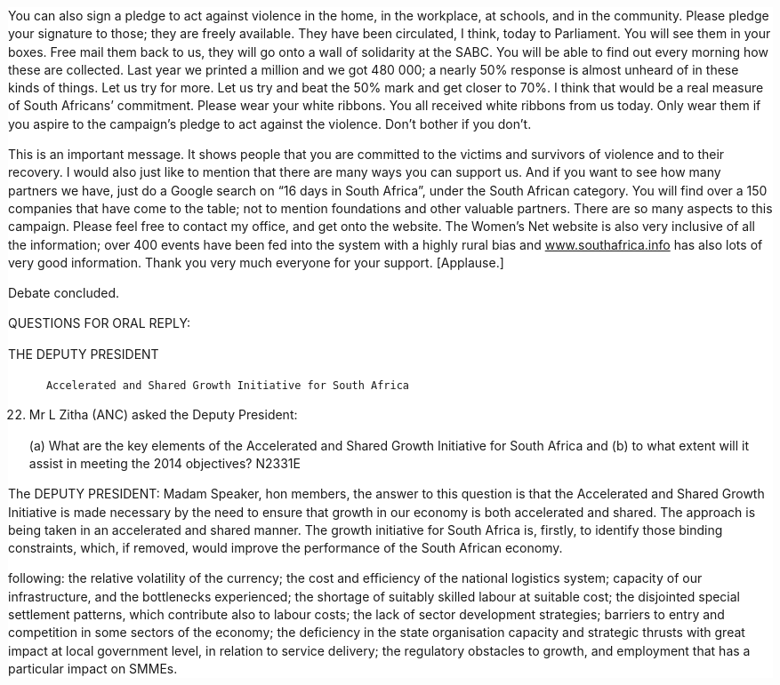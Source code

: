 You can also sign a pledge to act against violence in the home, in the
workplace, at schools, and in the community. Please pledge your signature
to those; they are freely available. They have been circulated, I think,
today to Parliament. You will see them in your boxes. Free mail them back
to us, they will go onto a wall of solidarity at the SABC. You will be able
to find out every morning how these are collected. Last year we printed a
million and we got 480 000; a nearly 50% response is almost unheard of in
these kinds of things. Let us try for more. Let us try and beat the 50%
mark and get closer to 70%. I think that would be a real measure of South
Africans’ commitment. Please wear your white ribbons. You all received
white ribbons from us today. Only wear them if you aspire to the campaign’s
pledge to act against the violence. Don’t bother if you don’t.

This is an important message. It shows people that you are committed to the
victims and survivors of violence and to their recovery. I would also just
like to mention that there are many ways you can support us. And if you
want to see how many partners we have, just do a Google search on “16 days
in South Africa”, under the South African category. You will find over a
150 companies that have come to the table; not to mention foundations and
other valuable partners. There are so many aspects to this campaign. Please
feel free to contact my office, and get onto the website. The Women’s Net
website is also very inclusive of all the information; over 400 events have
been fed into the system with a highly rural bias and www.southafrica.info
has also lots of very good information. Thank you very much everyone for
your support. [Applause.]

Debate concluded.


QUESTIONS FOR ORAL REPLY:





THE DEPUTY PRESIDENT



          Accelerated and Shared Growth Initiative for South Africa


22.   Mr L Zitha (ANC) asked the Deputy President:

      (a) What are the key elements of the Accelerated and Shared Growth
      Initiative for South Africa and (b) to what extent will it assist in
      meeting the 2014 objectives?                 N2331E


The DEPUTY PRESIDENT: Madam Speaker, hon members, the answer to this
question is that the Accelerated and Shared Growth Initiative is made
necessary by the need to ensure that growth in our economy is both
accelerated and shared. The approach is being taken in an accelerated and
shared manner. The growth initiative for South Africa is, firstly, to
identify those binding constraints, which, if removed, would improve the
performance of the South African economy.

following: the relative volatility of the currency; the cost and efficiency
of the national logistics system; capacity of our infrastructure, and the
bottlenecks experienced; the shortage of suitably skilled labour at
suitable cost; the disjointed special settlement patterns, which contribute
also to labour costs; the lack of sector development strategies; barriers
to entry and competition in some sectors of the economy; the deficiency in
the state organisation capacity and strategic thrusts with great impact at
local government level, in relation to service delivery; the regulatory
obstacles to growth, and employment that has a particular impact on SMMEs.
